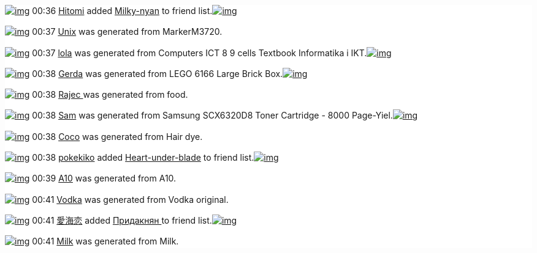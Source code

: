 [![img](http://img62.imageshack.us/img62/5530/3xfb.jpg)](http://www.barcodekanojo.com/user/425208/Hitomi) 00:36 [Hitomi](http://www.barcodekanojo.com/user/425208/Hitomi) added [Milky-nyan](http://www.barcodekanojo.com/kanojo/2528059/Milky-nyan) to friend list.[![img](http://img811.imageshack.us/img811/3622/iq2j.png)](http://www.barcodekanojo.com/kanojo/2528059/Milky-nyan) 

[![img](http://img542.imageshack.us/img542/8273/aqdg.png)](http://www.barcodekanojo.com/kanojo/2840256/Unix) 00:37 [Unix](http://www.barcodekanojo.com/kanojo/2840256/Unix) was generated from MarkerM3720.

[![img](http://img856.imageshack.us/img856/2378/kjp1.png)](http://www.barcodekanojo.com/kanojo/2840257/lola) 00:37 [lola](http://www.barcodekanojo.com/kanojo/2840257/lola) was generated from Computers ICT 8 9 cells Textbook Informatika i IKT.[![img](http://img32.imageshack.us/img32/7082/8x5v.jpg)](http://www.barcodekanojo.com/product_images/barcode/5234236/1394465794/50x50xComputers,P20ICT,P208,P209,P20cells,P20Textbook,P20Informatika,P20i,P20IKT.jpg,qw=88,ah=88.pagespeed.ic.40ZbncSVlS.jpg) 

[![img](http://img542.imageshack.us/img542/5963/crt9.png)](http://www.barcodekanojo.com/kanojo/2840258/Gerda) 00:38 [Gerda](http://www.barcodekanojo.com/kanojo/2840258/Gerda) was generated from LEGO 6166 Large Brick Box.[![img](http://img24.imageshack.us/img24/1764/2usg.jpg)](http://www.barcodekanojo.com/product_images/barcode/5433469/1394465842/LEGO%206166%20Large%20Brick%20Box.jpg) 

[![img](http://img513.imageshack.us/img513/4034/9ss8.png)](http://www.barcodekanojo.com/kanojo/2840259/Rajec%20) 00:38 [Rajec ](http://www.barcodekanojo.com/kanojo/2840259/Rajec%20) was generated from food.

[![img](http://img191.imageshack.us/img191/3166/y5x6.png)](http://www.barcodekanojo.com/kanojo/2840260/Sam) 00:38 [Sam](http://www.barcodekanojo.com/kanojo/2840260/Sam) was generated from Samsung SCX6320D8 Toner Cartridge - 8000 Page-Yiel.[![img](http://img850.imageshack.us/img850/8430/qiab.jpg)](http://www.barcodekanojo.com/product_images/barcode/5433471/1394465876/Samsung%20SCX6320D8%20Toner%20Cartridge%20-%208000%20Page-Yiel.jpg) 

[![img](http://img844.imageshack.us/img844/1817/sj6r.png)](http://www.barcodekanojo.com/kanojo/2840261/Coco) 00:38 [Coco](http://www.barcodekanojo.com/kanojo/2840261/Coco) was generated from Hair dye.

[![img](http://img843.imageshack.us/img843/2927/0mzd.jpg)](http://www.barcodekanojo.com/user/441344/pokekiko) 00:38 [pokekiko](http://www.barcodekanojo.com/user/441344/pokekiko) added [Heart-under-blade](http://www.barcodekanojo.com/kanojo/2436878/Heart-under-blade) to friend list.[![img](http://img198.imageshack.us/img198/5913/h5vi.png)](http://www.barcodekanojo.com/kanojo/2436878/Heart-under-blade) 

[![img](http://img585.imageshack.us/img585/3922/2r7f.png)](http://www.barcodekanojo.com/kanojo/2840262/A10) 00:39 [A10](http://www.barcodekanojo.com/kanojo/2840262/A10) was generated from A10.

[![img](http://img835.imageshack.us/img835/3687/g69z.png)](http://www.barcodekanojo.com/kanojo/2840263/Vodka) 00:41 [Vodka](http://www.barcodekanojo.com/kanojo/2840263/Vodka) was generated from Vodka original.

[![img](http://img203.imageshack.us/img203/8242/j4ji.jpg)](http://www.barcodekanojo.com/user/400871/%E6%84%9B%E6%B5%B7%E6%81%8B) 00:41 [愛海恋](http://www.barcodekanojo.com/user/400871/%E6%84%9B%E6%B5%B7%E6%81%8B) added [Придакнян ](http://www.barcodekanojo.com/kanojo/2505292/%D0%9F%D1%80%D0%B8%D0%B4%D0%B0%D0%BA%D0%BD%D1%8F%D0%BD%20) to friend list.[![img](http://img856.imageshack.us/img856/3816/kumk.png)](http://www.barcodekanojo.com/kanojo/2505292/%D0%9F%D1%80%D0%B8%D0%B4%D0%B0%D0%BA%D0%BD%D1%8F%D0%BD%20) 

[![img](http://img28.imageshack.us/img28/9209/6g8p.png)](http://www.barcodekanojo.com/kanojo/2840264/Milk) 00:41 [Milk](http://www.barcodekanojo.com/kanojo/2840264/Milk) was generated from Milk.
